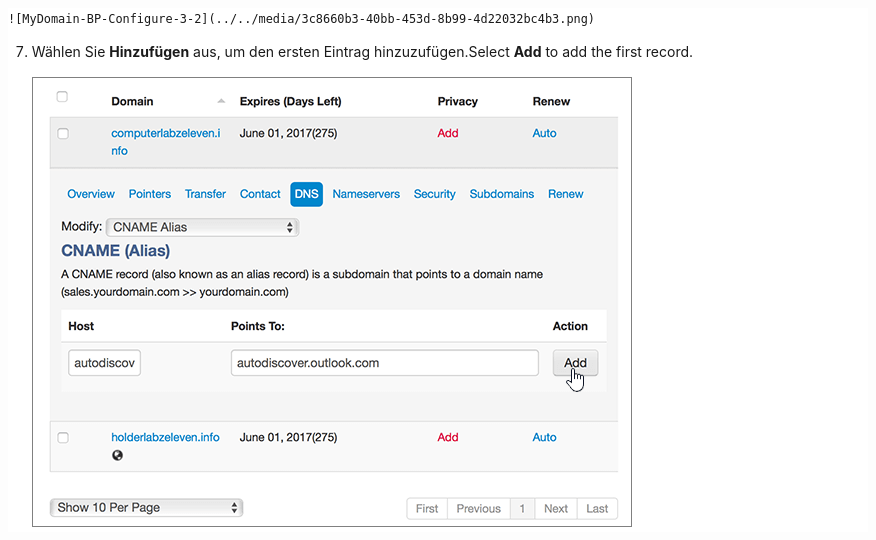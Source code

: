     ![MyDomain-BP-Configure-3-2](../../media/3c8660b3-40bb-453d-8b99-4d22032bc4b3.png)
  
7. <span data-ttu-id="912f4-190">Wählen Sie **Hinzufügen** aus, um den ersten Eintrag hinzuzufügen.</span><span class="sxs-lookup"><span data-stu-id="912f4-190">Select **Add** to add the first record.</span></span> 
    
    ![MyDomain-BP-Configure-3-3](../../media/103a1d99-70da-4fdf-9291-7dd058ec6c4a.png)
  